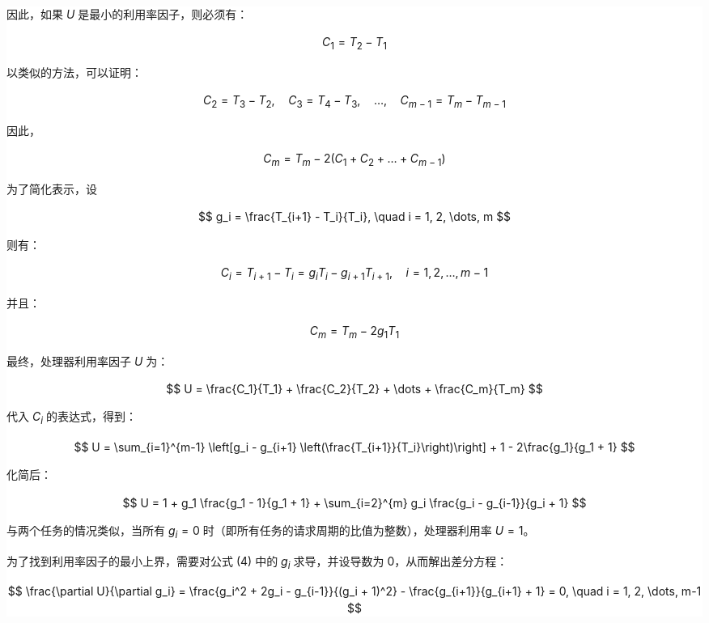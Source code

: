 因此，如果 $` U `$ 是最小的利用率因子，则必须有：

$$
C_1 = T_2 - T_1
$$

以类似的方法，可以证明：

$$
C_2 = T_3 - T_2, \quad C_3 = T_4 - T_3, \quad \dots, \quad C_{m-1} = T_m - T_{m-1}
$$

因此，  

$$
C_m = T_m - 2(C_1 + C_2 + \dots + C_{m-1})
$$

为了简化表示，设 

$$
g_i = \frac{T_{i+1} - T_i}{T_i}, \quad i = 1, 2, \dots, m
$$

则有：  

$$
C_i = T_{i+1} - T_i = g_i T_i - g_{i+1} T_{i+1}, \quad i = 1, 2, \dots, m-1
$$  

并且：  

$$
C_m = T_m - 2g_1 T_1
$$

最终，处理器利用率因子 $` U `$ 为：  

$$
U = \frac{C_1}{T_1} + \frac{C_2}{T_2} + \dots + \frac{C_m}{T_m}
$$

代入 $` C_i `$ 的表达式，得到：  

$$
U = \sum_{i=1}^{m-1} \left[g_i - g_{i+1} \left(\frac{T_{i+1}}{T_i}\right)\right] + 1 - 2\frac{g_1}{g_1 + 1}
$$  

化简后：  

$$
U = 1 + g_1 \frac{g_1 - 1}{g_1 + 1} + \sum_{i=2}^{m} g_i \frac{g_i - g_{i-1}}{g_i + 1}
$$

与两个任务的情况类似，当所有 $` g_i = 0 `$ 时（即所有任务的请求周期的比值为整数），处理器利用率 $` U = 1 `$。

为了找到利用率因子的最小上界，需要对公式 (4) 中的 $` g_i `$ 求导，并设导数为 0，从而解出差分方程：  

$$
\frac{\partial U}{\partial g_i} = \frac{g_i^2 + 2g_i - g_{i-1}}{(g_i + 1)^2} - \frac{g_{i+1}}{g_{i+1} + 1} = 0, \quad i = 1, 2, \dots, m-1
$$
